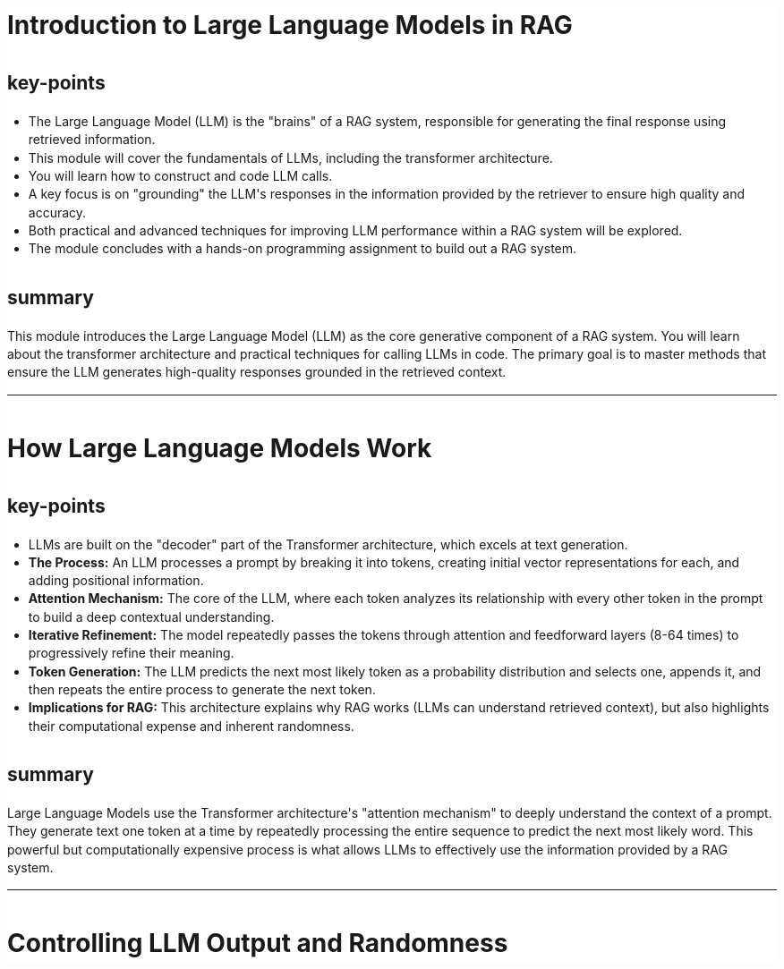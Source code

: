 # Introduction to Large Language Models in RAG

## key-points
*   The Large Language Model (LLM) is the "brains" of a RAG system, responsible for generating the final response using retrieved information.
*   This module will cover the fundamentals of LLMs, including the transformer architecture.
*   You will learn how to construct and code LLM calls.
*   A key focus is on "grounding" the LLM's responses in the information provided by the retriever to ensure high quality and accuracy.
*   Both practical and advanced techniques for improving LLM performance within a RAG system will be explored.
*   The module concludes with a hands-on programming assignment to build out a RAG system.

## summary
This module introduces the Large Language Model (LLM) as the core generative component of a RAG system. You will learn about the transformer architecture and practical techniques for calling LLMs in code. The primary goal is to master methods that ensure the LLM generates high-quality responses grounded in the retrieved context.

---

# How Large Language Models Work

## key-points
*   LLMs are built on the "decoder" part of the Transformer architecture, which excels at text generation.
*   **The Process:** An LLM processes a prompt by breaking it into tokens, creating initial vector representations for each, and adding positional information.
*   **Attention Mechanism:** The core of the LLM, where each token analyzes its relationship with every other token in the prompt to build a deep contextual understanding.
*   **Iterative Refinement:** The model repeatedly passes the tokens through attention and feedforward layers (8-64 times) to progressively refine their meaning.
*   **Token Generation:** The LLM predicts the next most likely token as a probability distribution and selects one, appends it, and then repeats the entire process to generate the next token.
*   **Implications for RAG:** This architecture explains why RAG works (LLMs can understand retrieved context), but also highlights their computational expense and inherent randomness.

## summary
Large Language Models use the Transformer architecture's "attention mechanism" to deeply understand the context of a prompt. They generate text one token at a time by repeatedly processing the entire sequence to predict the next most likely word. This powerful but computationally expensive process is what allows LLMs to effectively use the information provided by a RAG system.

---

# Controlling LLM Output and Randomness
